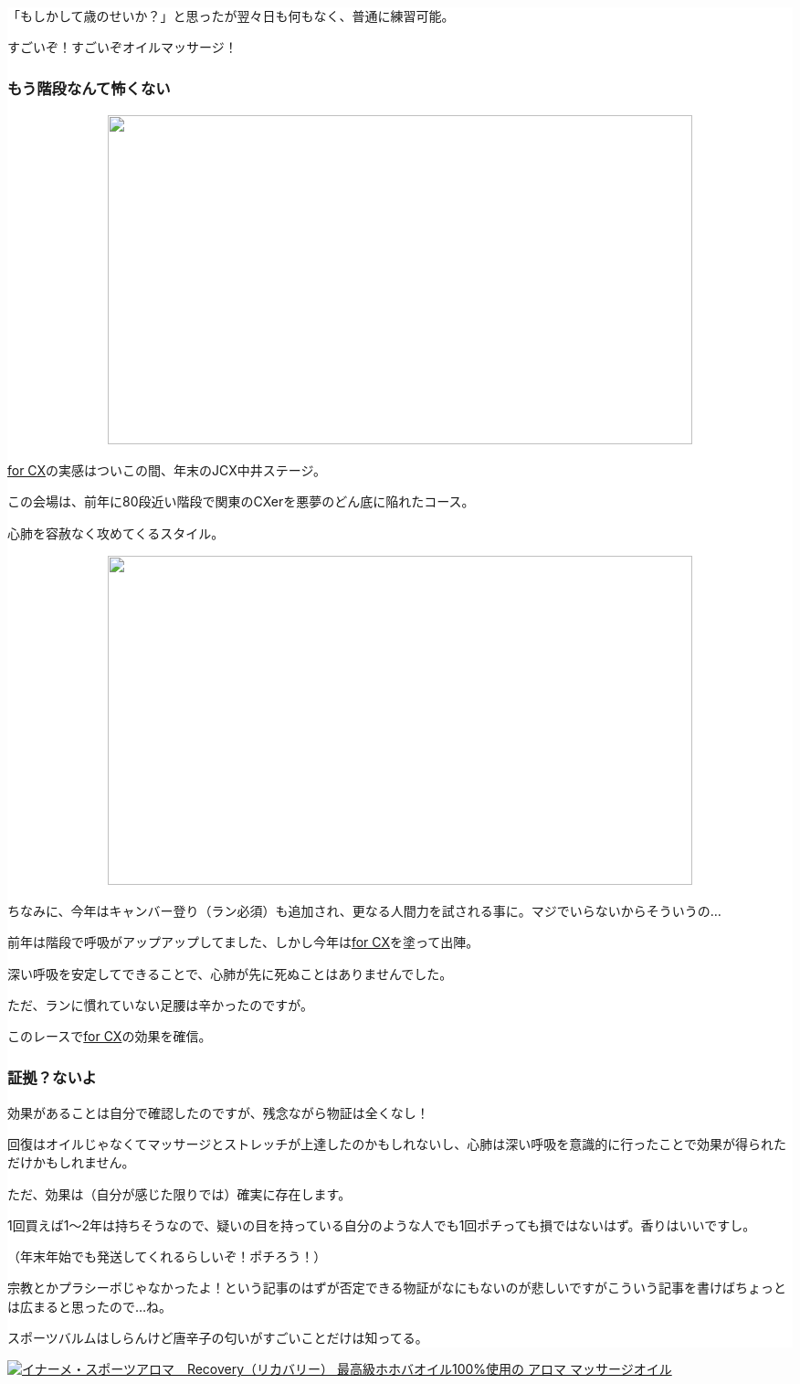 「もしかして歳のせいか？」と思ったが翌々日も何もなく、普通に練習可能。

すごいぞ！すごいぞオイルマッサージ！

### もう階段なんて怖くない

<div class="separator" style="clear: both; text-align: center;">
  <a href="http://1.bp.blogspot.com/-qBYLpfGMmDQ/VofLlaopVlI/AAAAAAABER8/xiQiH_BemFc/s1600/IMG_20150112_091114.jpg" imageanchor="1" style="margin-left: 1em; margin-right: 1em;"><img border="0" height="360" src="https://blog.gensobunya.net/wp-content/uploads/2016/01/IMG_20150112_091114.jpg" width="640" /></a>
</div>

<a rel="nofollow" href="http://www.amazon.co.jp/gp/product/B019FM9L94/ref=as_li_ss_tl?ie=UTF8&#038;camp=247&#038;creative=7399&#038;creativeASIN=B019FM9L94&#038;linkCode=as2&#038;tag=gensobunya-22">for CX</a>の実感はついこの間、年末のJCX中井ステージ。

この会場は、前年に80段近い階段で関東のCXerを悪夢のどん底に陥れたコース。

心肺を容赦なく攻めてくるスタイル。



<div class="separator" style="clear: both; text-align: center;">
  <a href="http://2.bp.blogspot.com/-6s9m_N5bRRs/VofLzqaifmI/AAAAAAABESE/uBUcN94zptc/s1600/DSC_6845.JPG" imageanchor="1" style="margin-left: 1em; margin-right: 1em;"><img border="0" height="360" src="https://blog.gensobunya.net/wp-content/uploads/2016/01/DSC_6845.jpg" width="640" /></a>
</div>

ちなみに、今年はキャンバー登り（ラン必須）も追加され、更なる人間力を試される事に。マジでいらないからそういうの…

前年は階段で呼吸がアップアップしてました、しかし今年は<a rel="nofollow" href="http://www.amazon.co.jp/gp/product/B019FM9L94/ref=as_li_ss_tl?ie=UTF8&#038;camp=247&#038;creative=7399&#038;creativeASIN=B019FM9L94&#038;linkCode=as2&#038;tag=gensobunya-22">for CX</a>を塗って出陣。

深い呼吸を安定してできることで、心肺が先に死ぬことはありませんでした。

ただ、ランに慣れていない足腰は辛かったのですが。

このレースで<a rel="nofollow" href="http://www.amazon.co.jp/gp/product/B019FM9L94/ref=as_li_ss_tl?ie=UTF8&#038;camp=247&#038;creative=7399&#038;creativeASIN=B019FM9L94&#038;linkCode=as2&#038;tag=gensobunya-22">for CX</a>の効果を確信。

### 証拠？ないよ

効果があることは自分で確認したのですが、残念ながら物証は全くなし！

回復はオイルじゃなくてマッサージとストレッチが上達したのかもしれないし、心肺は深い呼吸を意識的に行ったことで効果が得られただけかもしれません。

ただ、効果は（自分が感じた限りでは）確実に存在します。

1回買えば1～2年は持ちそうなので、疑いの目を持っている自分のような人でも1回ポチっても損ではないはず。香りはいいですし。

（年末年始でも発送してくれるらしいぞ！ポチろう！）

宗教とかプラシーボじゃなかったよ！という記事のはずが否定できる物証がなにもないのが悲しいですがこういう記事を書けばちょっとは広まると思ったので…ね。

スポーツバルムはしらんけど唐辛子の匂いがすごいことだけは知ってる。

<div class="amazlet-box" style="margin-bottom:0px;">
<div class="amazlet-image" style="float:left;margin:0px 12px 1px 0px;">
  <a href="http://www.amazon.co.jp/exec/obidos/ASIN/B00H4ZTOZ6/gensobunya-22/ref=nosim/" name="amazletlink" target="_blank"><img src="https://images-fe.ssl-images-amazon.com/images/I/41nmFUdZfWL._SL160_.jpg" alt="イナーメ・スポーツアロマ　Recovery（リカバリー） 最高級ホホバオイル100%使用の アロマ マッサージオイル" style="border: none;" /></a>
</div>
